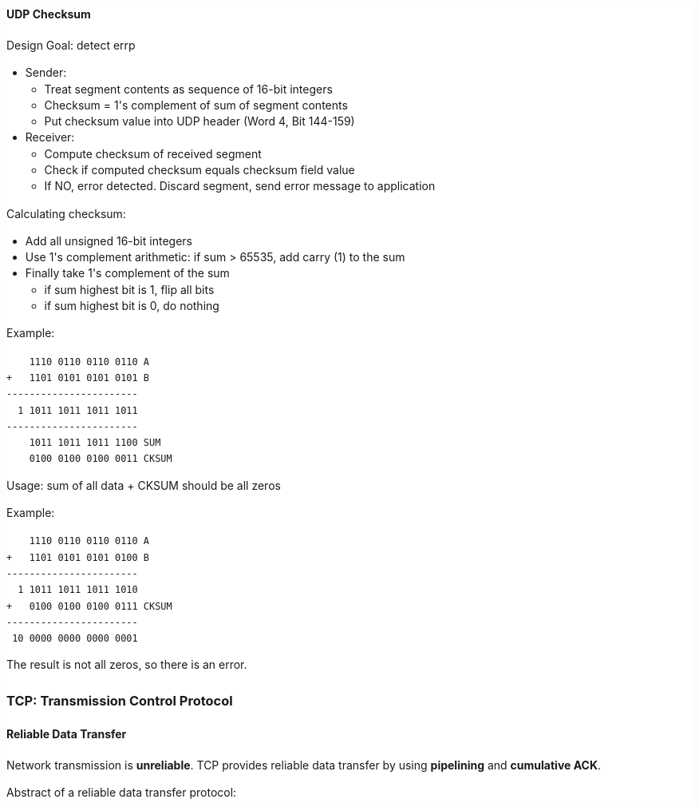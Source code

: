 #### UDP Checksum

Design Goal: detect errp    

- Sender:
    - Treat segment contents as sequence of 16-bit integers
    - Checksum = 1's complement of sum of segment contents
    - Put checksum value into UDP header (Word 4, Bit 144-159)
- Receiver:
    - Compute checksum of received segment
    - Check if computed checksum equals checksum field value
    - If NO, error detected. Discard segment, send error message to application

Calculating checksum:

- Add all unsigned 16-bit integers
- Use 1's complement arithmetic: if sum > 65535, add carry (1) to the sum
- Finally take 1's complement of the sum
    - if sum highest bit is 1, flip all bits
    - if sum highest bit is 0, do nothing

Example:

```
    1110 0110 0110 0110 A
+   1101 0101 0101 0101 B
-----------------------
  1 1011 1011 1011 1011
-----------------------
    1011 1011 1011 1100 SUM
    0100 0100 0100 0011 CKSUM
```

Usage: sum of all data + CKSUM should be all zeros

Example:

```
    1110 0110 0110 0110 A
+   1101 0101 0101 0100 B
-----------------------
  1 1011 1011 1011 1010
+   0100 0100 0100 0111 CKSUM
-----------------------
 10 0000 0000 0000 0001
```

The result is not all zeros, so there is an error.

### TCP: Transmission Control Protocol

#### Reliable Data Transfer

Network transmission is **unreliable**. TCP provides reliable data transfer by using **pipelining** and **cumulative ACK**.

Abstract of a reliable data transfer protocol:
